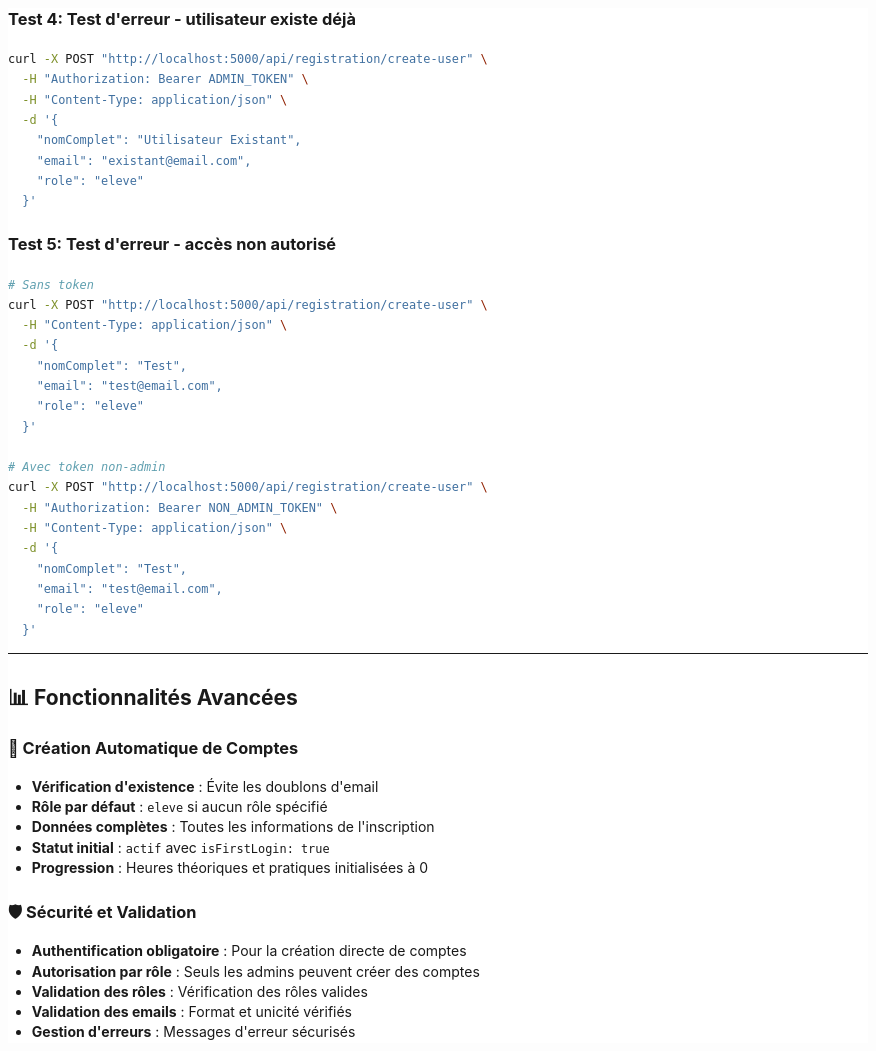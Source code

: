 ### **Test 4: Test d'erreur - utilisateur existe déjà**
```bash
curl -X POST "http://localhost:5000/api/registration/create-user" \
  -H "Authorization: Bearer ADMIN_TOKEN" \
  -H "Content-Type: application/json" \
  -d '{
    "nomComplet": "Utilisateur Existant",
    "email": "existant@email.com",
    "role": "eleve"
  }'
```

### **Test 5: Test d'erreur - accès non autorisé**
```bash
# Sans token
curl -X POST "http://localhost:5000/api/registration/create-user" \
  -H "Content-Type: application/json" \
  -d '{
    "nomComplet": "Test",
    "email": "test@email.com",
    "role": "eleve"
  }'

# Avec token non-admin
curl -X POST "http://localhost:5000/api/registration/create-user" \
  -H "Authorization: Bearer NON_ADMIN_TOKEN" \
  -H "Content-Type: application/json" \
  -d '{
    "nomComplet": "Test",
    "email": "test@email.com",
    "role": "eleve"
  }'
```

---

## 📊 **Fonctionnalités Avancées**

### **🔄 Création Automatique de Comptes**
- **Vérification d'existence** : Évite les doublons d'email
- **Rôle par défaut** : `eleve` si aucun rôle spécifié
- **Données complètes** : Toutes les informations de l'inscription
- **Statut initial** : `actif` avec `isFirstLogin: true`
- **Progression** : Heures théoriques et pratiques initialisées à 0

### **🛡️ Sécurité et Validation**
- **Authentification obligatoire** : Pour la création directe de comptes
- **Autorisation par rôle** : Seuls les admins peuvent créer des comptes
- **Validation des rôles** : Vérification des rôles valides
- **Validation des emails** : Format et unicité vérifiés
- **Gestion d'erreurs** : Messages d'erreur sécurisés
